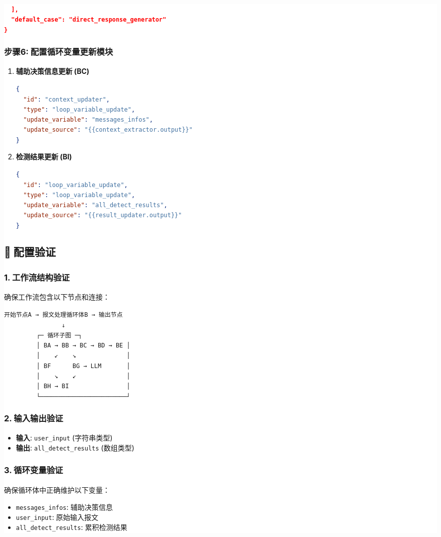    ```json
     ],
     "default_case": "direct_response_generator"
   }
   ```

### 步骤6: 配置循环变量更新模块

1. **辅助决策信息更新 (BC)**
   ```json
   {
     "id": "context_updater",
     "type": "loop_variable_update",
     "update_variable": "messages_infos",
     "update_source": "{{context_extractor.output}}"
   }
   ```

2. **检测结果更新 (BI)**
   ```json
   {
     "id": "loop_variable_update",
     "type": "loop_variable_update",
     "update_variable": "all_detect_results",
     "update_source": "{{result_updater.output}}"
   }
   ```

## 🔧 配置验证

### 1. 工作流结构验证
确保工作流包含以下节点和连接：
```
开始节点A → 报文处理循环体B → 输出节点
                ↓
         ┌─ 循环子图 ─┐
         │ BA → BB → BC → BD → BE │
         │    ↙    ↘              │
         │ BF      BG → LLM       │
         │    ↘    ↙              │
         │ BH → BI                │
         └────────────────────────┘
```

### 2. 输入输出验证
- **输入**: `user_input` (字符串类型)
- **输出**: `all_detect_results` (数组类型)

### 3. 循环变量验证
确保循环体中正确维护以下变量：
- `messages_infos`: 辅助决策信息
- `user_input`: 原始输入报文
- `all_detect_results`: 累积检测结果
